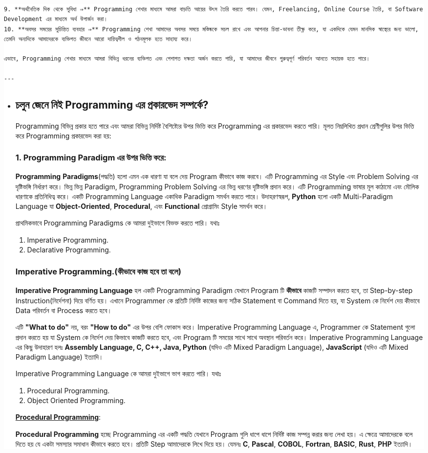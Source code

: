     9. **অর্থনৈতিক দিক থেকে সুবিধা ⇒** Programming শেখার মাধ্যমে আমরা বাড়তি আয়ের উৎস তৈরি করতে পারব। যেমন, Freelancing, Online Course তৈরি, বা Software Development এর মাধ্যমে অর্থ উপার্জন করা।
    10. **অবসর সময়ের সুচিন্তিত ব্যবহার ⇒** Programming শেখা আমাদের অবসর সময়ে মস্তিষ্ককে সচল রাখে এবং আপনার চিন্তা-ভাবনা তীক্ষ্ণ করে, যা একদিকে যেমন মানসিক স্বাস্থ্যের জন্য ভালো, তেমনি অন্যদিকে আমাদেরকে ব্যক্তিগত জীবনে আরো দায়িত্বশীল ও গঠনমূলক হতে সাহায্য করে।
    
    এভাবে, Programming শেখার মাধ্যমে আমরা বিভিন্ন ধরনের ব্যক্তিগত এবং পেশাগত দক্ষতা অর্জন করতে পারি, যা আমাদের জীবনে গুরুত্বপূর্ণ পরিবর্তন আনতে সহায়ক হতে পারে।
    
    ---
    
- ## চলুন জেনে নিই Programming এর প্রকারভেদ সম্পর্কে?
    
    Programming বিভিন্ন প্রকার হতে পারে এবং আমরা বিভিন্ন নির্দিষ্ট বৈশিষ্ট্যের উপর ভিত্তি করে Programming এর প্রকারভেদ করতে পারি। মূলত নিম্নলিখিত প্রধান শ্রেণীগুলির উপর ভিত্তি করে Programming প্রকারভেদ করা হয়:
    
    ### 1. **Programming Paradigm এর উপর ভিত্তি করে:**
    
    **Programming** **Paradigms**(পদ্ধতি) হলো এমন এক ধারণা যা বলে দেয় Program কীভাবে কাজ করবে। এটি Programming এর Style এবং Problem Solving এর দৃষ্টিভঙ্গি নির্ধারণ করে। ভিন্ন ভিন্ন Paradigm, Programming Problem Solving এর ভিন্ন ধরণের দৃষ্টিভঙ্গি প্রদান করে। এটি Programming ভাষার মূল কাঠামো এবং মৌলিক ধারণাকে প্রতিনিধিত্ব করে।
    একটি Programming Language একাধিক Paradigm সমর্থন করতে পারে। উদাহরণস্বরূপ, **Python** হলো একটি Multi-Paradigm Language যা **Object-Oriented**, **Procedural**, এবং **Functional** প্রোগ্রামিং Style সমর্থন করে।
    
    প্রাথমিকভাবে Programming Paradigms কে আমরা দুইভাগে বিভক্ত করতে পারি। যথাঃ
    
    1. Imperative Programming.
    2. Declarative Programming. 
    
    ### **Imperative Programming.(কীভাবে কাজ হবে তা বলে)**
    
    **Imperative Programming Language** হল একটি Programming Paradigm যেখানে Program টি **কীভাবে** কাজটি সম্পাদন করতে হবে, তা Step-by-step Instruction(নির্দেশনা) দিয়ে বর্ণিত হয়। এখানে Programmer কে প্রতিটি নির্দিষ্ট কাজের জন্য সঠিক Statement বা Command দিতে হয়, যা System কে নির্দেশ দেয় কীভাবে Data পরিবর্তন বা Process করতে হবে।
    
    এটি **"What to do"** নয়, বরং **"How to do"** এর উপর বেশি ফোকাস করে। Imperative Programming Language এ, Programmer কে Statement গুলো প্রদান করতে হয় যা System কে নির্দেশ দেয় কিভাবে কাজটি করতে হবে, এবং Program টি সময়ের সাথে সাথে অবস্থান পরিবর্তন করে। Imperative Programming Language এর কিছু উদাহারণ হলঃ **Assembly Language, C, C++, Java, Python** (যদিও এটি Mixed Paradigm Language), **JavaScript** (যদিও এটি Mixed Paradigm Language) ইত্যাদি। 
    
    Imperative Programming Language কে আমরা দুইভাগে ভাগ করতে পারি। যথাঃ
    
    1. Procedural Programming.
    2. Object Oriented Programming.
    
    **<ins>Procedural Programming</ins>**:
    
    **Procedural Programming** হচ্ছে Programming এর একটি পদ্ধতি যেখানে Program গুলি ধাপে ধাপে নির্দিষ্ট কাজ সম্পন্ন করার জন্য লেখা হয়। এ ক্ষেত্রে আমাদেরকে বলে দিতে হয় যে একটা সমস্যার সমাধান কীভাবে করতে হবে। প্রতিটি Step আমাদেরকে লিখে দিয়ে হয়। যেমনঃ **C**, **Pascal**, **COBOL**, **Fortran**, **BASIC**, **Rust**, **PHP** ইত্যাদি। 
    